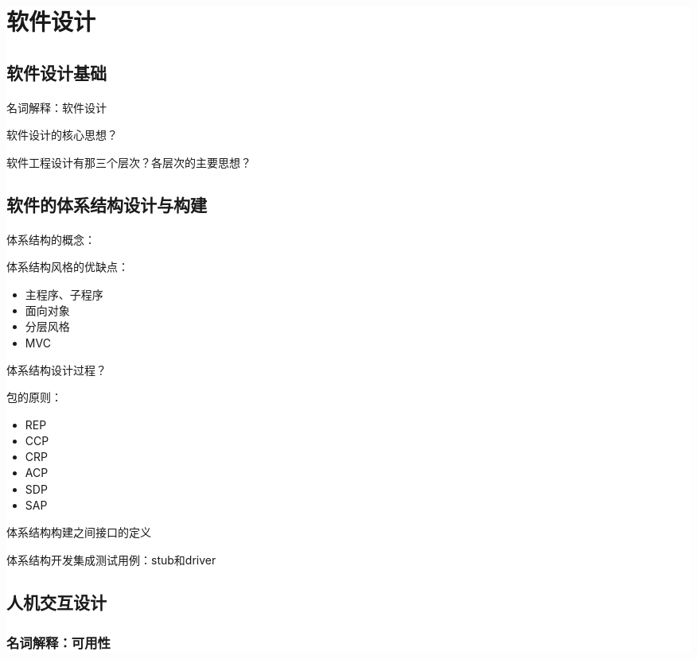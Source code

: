 # 软件设计

## 软件设计基础

名词解释：软件设计



软件设计的核心思想？



软件工程设计有那三个层次？各层次的主要思想？



## 软件的体系结构设计与构建

体系结构的概念：



体系结构风格的优缺点：

* 主程序、子程序
* 面向对象
* 分层风格
* MVC



体系结构设计过程？







包的原则：

* REP
* CCP
* CRP
* ACP
* SDP
* SAP



体系结构构建之间接口的定义



体系结构开发集成测试用例：stub和driver





## 人机交互设计

### 名词解释：可用性

